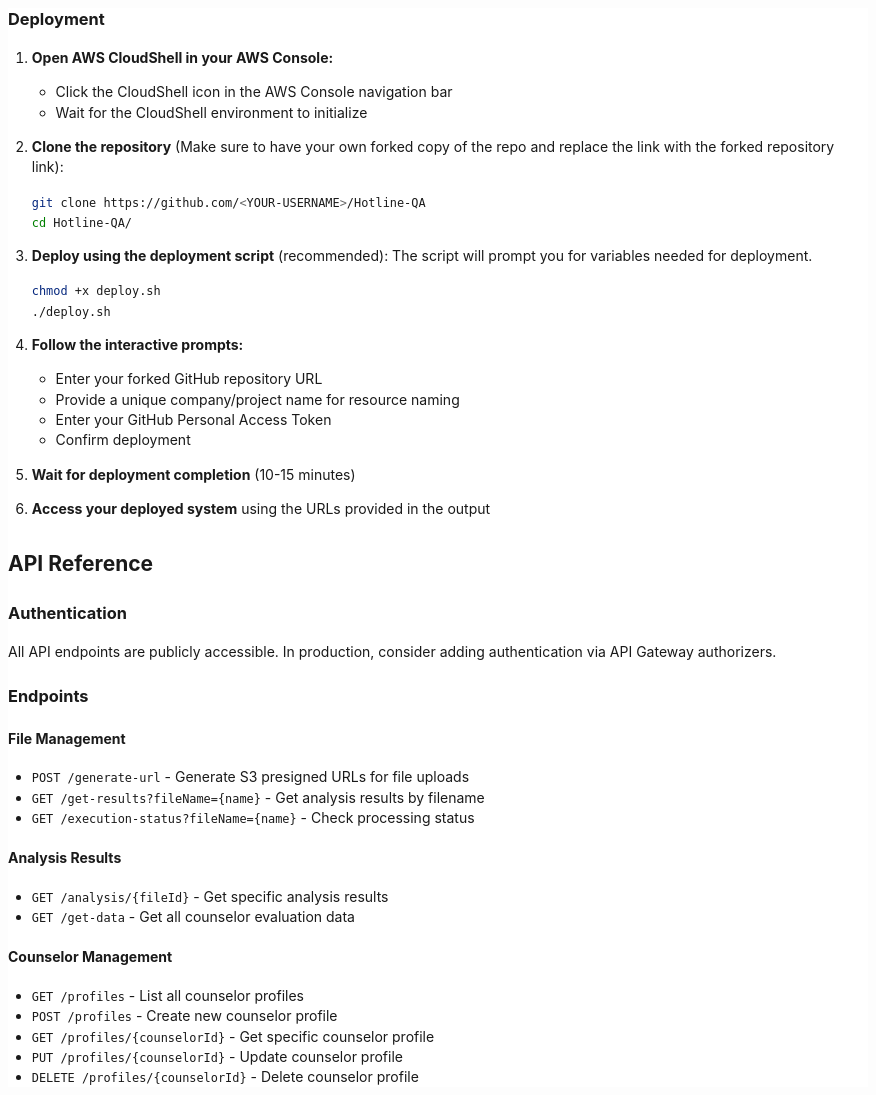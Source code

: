 ### Deployment

1. **Open AWS CloudShell in your AWS Console:**
   - Click the CloudShell icon in the AWS Console navigation bar
   - Wait for the CloudShell environment to initialize

2. **Clone the repository** (Make sure to have your own forked copy of the repo and replace the link with the forked repository link):
   ```bash
   git clone https://github.com/<YOUR-USERNAME>/Hotline-QA
   cd Hotline-QA/
   ```

3. **Deploy using the deployment script** (recommended): The script will prompt you for variables needed for deployment.
   ```bash
   chmod +x deploy.sh
   ./deploy.sh
   ```

4. **Follow the interactive prompts:**
   - Enter your forked GitHub repository URL
   - Provide a unique company/project name for resource naming
   - Enter your GitHub Personal Access Token
   - Confirm deployment

5. **Wait for deployment completion** (10-15 minutes)

6. **Access your deployed system** using the URLs provided in the output

## API Reference

### Authentication
All API endpoints are publicly accessible. In production, consider adding authentication via API Gateway authorizers.

### Endpoints

#### File Management
- `POST /generate-url` - Generate S3 presigned URLs for file uploads
- `GET /get-results?fileName={name}` - Get analysis results by filename
- `GET /execution-status?fileName={name}` - Check processing status

#### Analysis Results
- `GET /analysis/{fileId}` - Get specific analysis results
- `GET /get-data` - Get all counselor evaluation data

#### Counselor Management
- `GET /profiles` - List all counselor profiles
- `POST /profiles` - Create new counselor profile
- `GET /profiles/{counselorId}` - Get specific counselor profile
- `PUT /profiles/{counselorId}` - Update counselor profile
- `DELETE /profiles/{counselorId}` - Delete counselor profile
